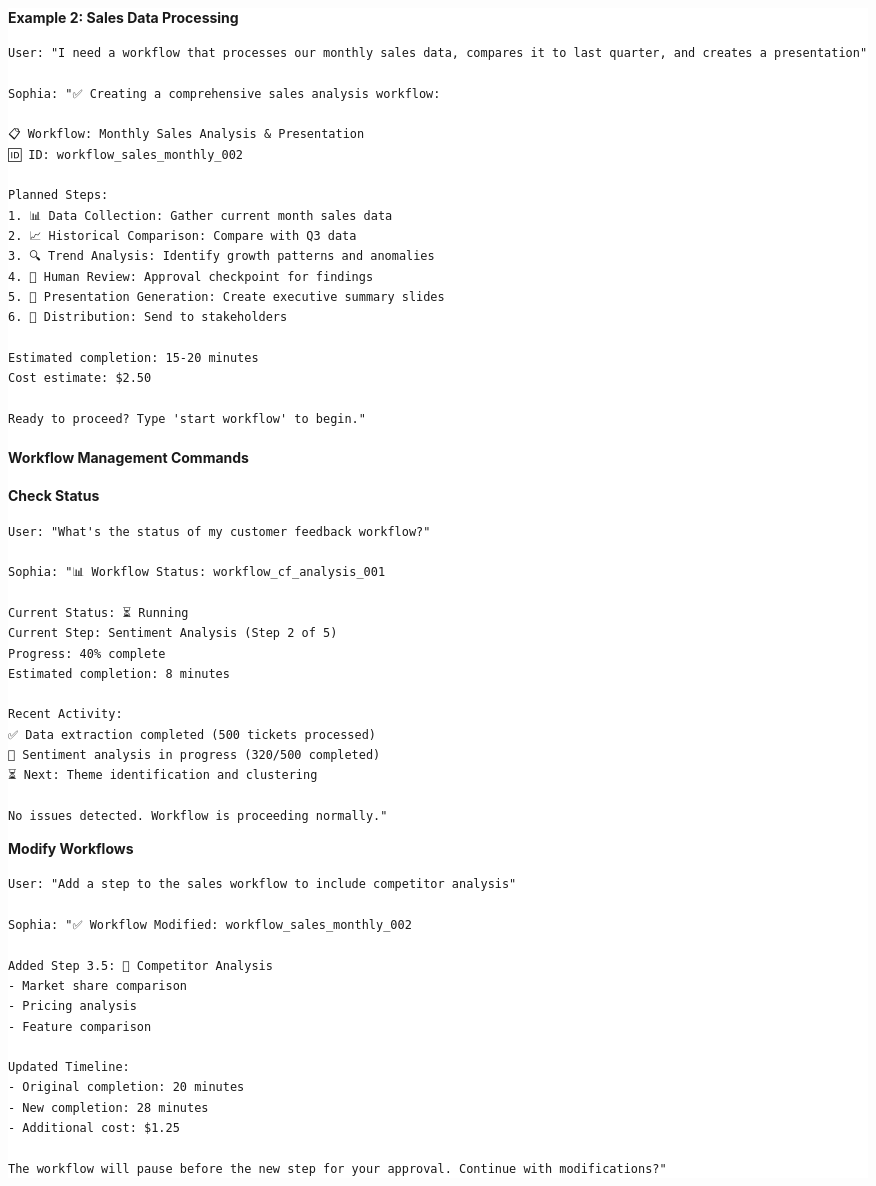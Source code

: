 **Example 2: Sales Data Processing**
```
User: "I need a workflow that processes our monthly sales data, compares it to last quarter, and creates a presentation"

Sophia: "✅ Creating a comprehensive sales analysis workflow:

📋 Workflow: Monthly Sales Analysis & Presentation
🆔 ID: workflow_sales_monthly_002

Planned Steps:
1. 📊 Data Collection: Gather current month sales data
2. 📈 Historical Comparison: Compare with Q3 data
3. 🔍 Trend Analysis: Identify growth patterns and anomalies
4. 👤 Human Review: Approval checkpoint for findings
5. 📑 Presentation Generation: Create executive summary slides
6. 📧 Distribution: Send to stakeholders

Estimated completion: 15-20 minutes
Cost estimate: $2.50

Ready to proceed? Type 'start workflow' to begin."
```

#### Workflow Management Commands

**Check Status**
```
User: "What's the status of my customer feedback workflow?"

Sophia: "📊 Workflow Status: workflow_cf_analysis_001

Current Status: ⏳ Running
Current Step: Sentiment Analysis (Step 2 of 5)
Progress: 40% complete
Estimated completion: 8 minutes

Recent Activity:
✅ Data extraction completed (500 tickets processed)
🔄 Sentiment analysis in progress (320/500 completed)
⏳ Next: Theme identification and clustering

No issues detected. Workflow is proceeding normally."
```

**Modify Workflows**
```
User: "Add a step to the sales workflow to include competitor analysis"

Sophia: "✅ Workflow Modified: workflow_sales_monthly_002

Added Step 3.5: 🏢 Competitor Analysis
- Market share comparison
- Pricing analysis
- Feature comparison

Updated Timeline:
- Original completion: 20 minutes
- New completion: 28 minutes
- Additional cost: $1.25

The workflow will pause before the new step for your approval. Continue with modifications?"
```

